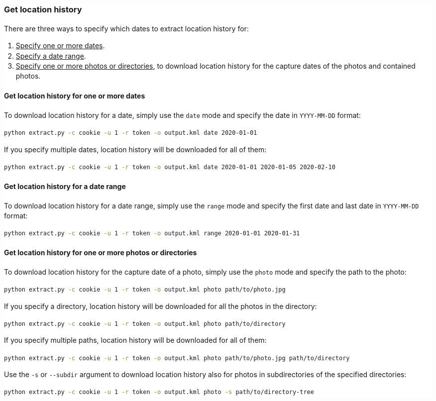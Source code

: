 ### Get location history

There are three ways to specify which dates to extract location history for:
1. [Specify one or more dates](#get-location-history-for-one-or-more-dates).
2. [Specify a date range](#get-location-history-for-a-date-range).
3. [Specify one or more photos or directories](#get-location-history-for-one-or-more-photos-or-directories), to download location history for the capture dates of the photos and contained photos.

#### Get location history for one or more dates

To download location history for a date, simply use the `date` mode and specify the date in `YYYY-MM-DD` format:

``` bash
python extract.py -c cookie -u 1 -r token -o output.kml date 2020-01-01
```

If you specify multiple dates, location history will be downloaded for all of them:

``` bash
python extract.py -c cookie -u 1 -r token -o output.kml date 2020-01-01 2020-01-05 2020-02-10
```

#### Get location history for a date range

To download location history for a date range, simply use the `range` mode and specify the first date and last date in `YYYY-MM-DD` format:

``` bash
python extract.py -c cookie -u 1 -r token -o output.kml range 2020-01-01 2020-01-31
```

#### Get location history for one or more photos or directories

To download location history for the capture date of a photo, simply use the `photo` mode and specify the path to the photo:

``` bash
python extract.py -c cookie -u 1 -r token -o output.kml photo path/to/photo.jpg
```

If you specify a directory, location history will be downloaded for all the photos in the directory:

``` bash
python extract.py -c cookie -u 1 -r token -o output.kml photo path/to/directory
```

If you specify multiple paths, location history will be downloaded for all of them:

``` bash
python extract.py -c cookie -u 1 -r token -o output.kml photo path/to/photo.jpg path/to/directory
```

Use the `-s` or `--subdir` argument to download location history also for photos in subdirectories of the specified directories:

``` bash
python extract.py -c cookie -u 1 -r token -o output.kml photo -s path/to/directory-tree
```
